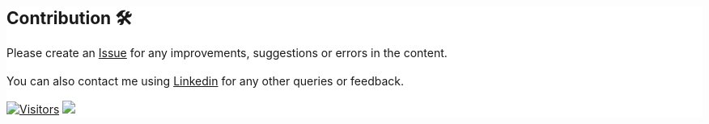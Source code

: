 
## Contribution 🛠️
Please create an [Issue](https://github.com/drshahizan/software-engineering/issues) for any improvements, suggestions or errors in the content.

You can also contact me using [Linkedin](https://www.linkedin.com/in/drshahizan/) for any other queries or feedback.

[![Visitors](https://api.visitorbadge.io/api/visitors?path=https%3A%2F%2Fgithub.com%2Fdrshahizan&labelColor=%23697689&countColor=%23555555&style=plastic)](https://visitorbadge.io/status?path=https%3A%2F%2Fgithub.com%2Fdrshahizan)
![](https://hit.yhype.me/github/profile?user_id=81284918)





